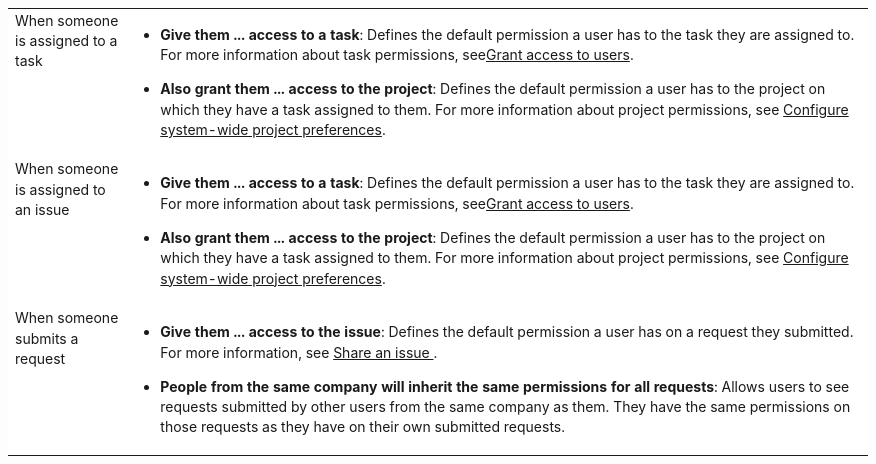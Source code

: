    <table cellspacing="0"> 
    <col> 
    <col> 
    <tbody> 
     <tr> 
      <td role="rowheader">When someone is assigned to a task</td> 
      <td> 
       <ul> 
        <li><strong>Give them ... access to a task</strong>: Defines the default permission a user has to the task they are assigned to. For more information about task permissions, see<a href="../../../administration-and-setup/add-users/configure-and-grant-access/grant-access-other-users.md" class="MCXref xref">Grant access to users</a>.</li> 
        <li> <p><strong>Also grant them ... access to the project</strong>: Defines the default permission a user has to the project on which they have a task assigned to them. For more information about project permissions, see <a href="../../../administration-and-setup/set-up-workfront/configure-system-defaults/set-project-preferences.md" class="MCXref xref">Configure system-wide project preferences</a>.</p> </li> 
       </ul> </td> 
     </tr> 
     <tr> 
      <td role="rowheader">When someone is assigned to an issue</td> 
      <td> 
       <ul> 
        <li><strong>Give them ... access to a task</strong>: Defines the default permission a user has to the task they are assigned to. For more information about task permissions, see<a href="../../../administration-and-setup/add-users/configure-and-grant-access/grant-access-other-users.md" class="MCXref xref">Grant access to users</a>.</li> 
        <li> <p><strong>Also grant them ... access to the project</strong>: Defines the default permission a user has to the project on which they have a task assigned to them. For more information about project permissions, see <a href="../../../administration-and-setup/set-up-workfront/configure-system-defaults/set-project-preferences.md" class="MCXref xref">Configure system-wide project preferences</a>.</p> </li> 
       </ul> </td> 
     </tr> 
     <tr> 
      <td role="rowheader">When someone submits a request</td> 
      <td> 
       <ul> 
        <li><strong>Give them ... access to the issue</strong>: Defines the default permission a user has on a request they submitted. For more information, see <a href="../../../workfront-basics/grant-and-request-access-to-objects/share-an-issue.md" class="MCXref xref">Share an issue </a>.</li> 
        <li> <p><strong>People from the same company will inherit the same permissions for all requests</strong>: Allows users to see requests submitted by other users from the same company as them. They have the same permissions on those requests as they have on their own submitted requests.</p> </li> 
       </ul> </td> 
     </tr> 
    </tbody> 
   </table>

